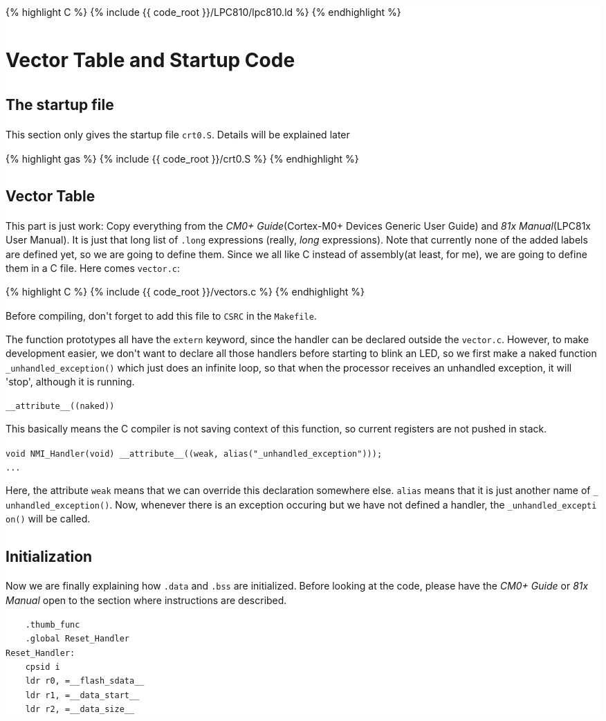 {% highlight C %}
{% include {{ code_root }}/LPC810/lpc810.ld %}
{% endhighlight %}

# Vector Table and Startup Code

## The startup file
This section only gives the startup file `crt0.S`. Details will be explained later

{% highlight gas %}
{% include {{ code_root }}/crt0.S %}
{% endhighlight %}


## Vector Table
This part is just work: Copy everything from the *CM0+ Guide*(Cortex-M0+ Devices Generic User Guide) and *81x Manual*(LPC81x User Manual). It is just that long list of `.long` expressions (really, *long* expressions). Note that currently none of the added labels are defined yet, so we are going to define them. Since we all like C instead of assembly(at least, for me), we are going to define them in a C file. Here comes `vector.c`:

{% highlight C %}
{% include {{ code_root }}/vectors.c %}
{% endhighlight %}

Before compiling, don't forget to add this file to `CSRC` in the `Makefile`.

The function prototypes all have the `extern` keyword, since the handler can be declared outside the `vector.c`. However, to make development easier, we don't want to declare all those handlers before starting to blink an LED, so we first make a naked function `_unhandled_exception()` which just does an infinite loop, so that when the processor receives an unhandled exception, it will 'stop', although it is running.

    __attribute__((naked))

This basically means the C compiler is not saving context of this function, so current registers are not pushed in stack.

    void NMI_Handler(void) __attribute__((weak, alias("_unhandled_exception")));
    ...

Here, the attribute `weak` means that we can override this declaration somewhere else. `alias` means that it is just another name of `_unhandled_exception()`. Now, whenever there is an exception occuring but we have not defined a handler, the `_unhandled_exception()` will be called.


## Initialization
Now we are finally explaining how `.data` and `.bss` are initialized. Before looking at the code, please have the *CM0+ Guide* or *81x Manual* open to the section where instructions are described.

        .thumb_func
        .global Reset_Handler
    Reset_Handler:
        cpsid i
        ldr r0, =__flash_sdata__
        ldr r1, =__data_start__
        ldr r2, =__data_size__
